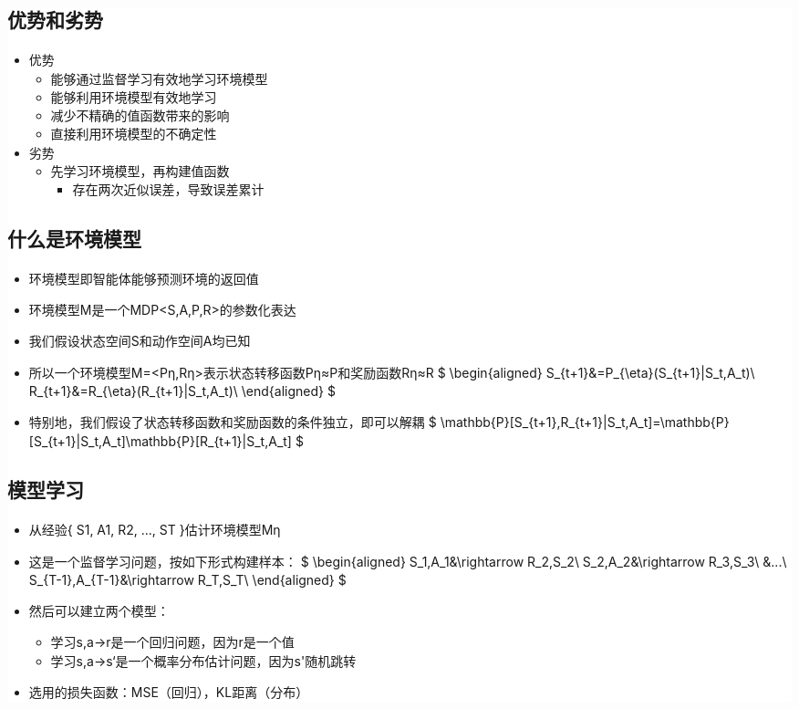 ## 优势和劣势

* 优势
  * 能够通过监督学习有效地学习环境模型
  * 能够利用环境模型有效地学习
  * 减少不精确的值函数带来的影响
  * 直接利用环境模型的不确定性
* 劣势
  * 先学习环境模型，再构建值函数
    * 存在两次近似误差，导致误差累计

## 什么是环境模型

* 环境模型即智能体能够预测环境的返回值

* 环境模型M是一个MDP\<S,A,P,R\>的参数化表达

* 我们假设状态空间S和动作空间A均已知

* 所以一个环境模型M=\<Pη,Rη\>表示状态转移函数Pη≈P和奖励函数Rη≈R
  $
  \begin{aligned}
  S_{t+1}&=P_{\eta}(S_{t+1}|S_t,A_t)\\
  R_{t+1}&=R_{\eta}(R_{t+1}|S_t,A_t)\\
  \end{aligned}
  $

* 特别地，我们假设了状态转移函数和奖励函数的条件独立，即可以解耦
  $
  \mathbb{P}[S_{t+1},R_{t+1}|S_t,A_t]=\mathbb{P}[S_{t+1}|S_t,A_t]\mathbb{P}[R_{t+1}|S_t,A_t]
  $



## 模型学习

* 从经验\{ S1, A1, R2, ..., ST \}估计环境模型Mη

* 这是一个监督学习问题，按如下形式构建样本：
  $
  \begin{aligned}
  S_1,A_1&\rightarrow R_2,S_2\\
  S_2,A_2&\rightarrow R_3,S_3\\
  &...\\
  S_{T-1},A_{T-1}&\rightarrow R_T,S_T\\
  \end{aligned}
  $

* 然后可以建立两个模型：

  * 学习s,a→r是一个回归问题，因为r是一个值
  * 学习s,a→s‘是一个概率分布估计问题，因为s'随机跳转

* 选用的损失函数：MSE（回归），KL距离（分布）
